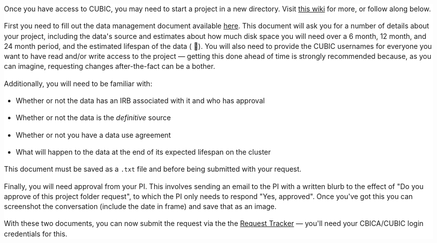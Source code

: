 

Once you have access to CUBIC, you may need to start a project in a new directory. Visit [this wiki](https://cbica-wiki.uphs.upenn.edu/wiki/index.php/Research_Projects#Project_Creation_Request) for more, or follow along below.



First you need to fill out the data management document available [here](https://cbica-wiki.uphs.upenn.edu/wiki/images/Project_data_use_template.doc). This document will ask you for a number of details about your project, including the data's source and estimates about how much disk space you will need over a 6 month, 12 month, and 24 month period, and the estimated lifespan of the data ( 🤷). You will also need to provide the CUBIC usernames for everyone you want to have read and/or write access to the project — getting this done ahead of time is strongly recommended because, as you can imagine, requesting changes after-the-fact can be a bother.



Additionally, you will need to be familiar with:



- Whether or not the data has an IRB associated with it and who has approval

- Whether or not the data is the *definitive* source

- Whether or not you have a data use agreement

- What will happen to the data at the end of its expected lifespan on the cluster



This document must be saved as a `.txt` file and before being submitted with your request.



Finally, you will need approval from your PI. This involves sending an email to the PI with a written blurb to the effect of "Do you approve of this project folder request", to which the PI only needs to respond "Yes, approved". Once you've got this you can screenshot the conversation (include the date in frame) and save that as an image.



With these two documents, you can now submit the request via the the [Request Tracker](https://cbica-infr-vweb.uphs.upenn.edu/rt/) — you'll need your CBICA/CUBIC login credentials for this.


